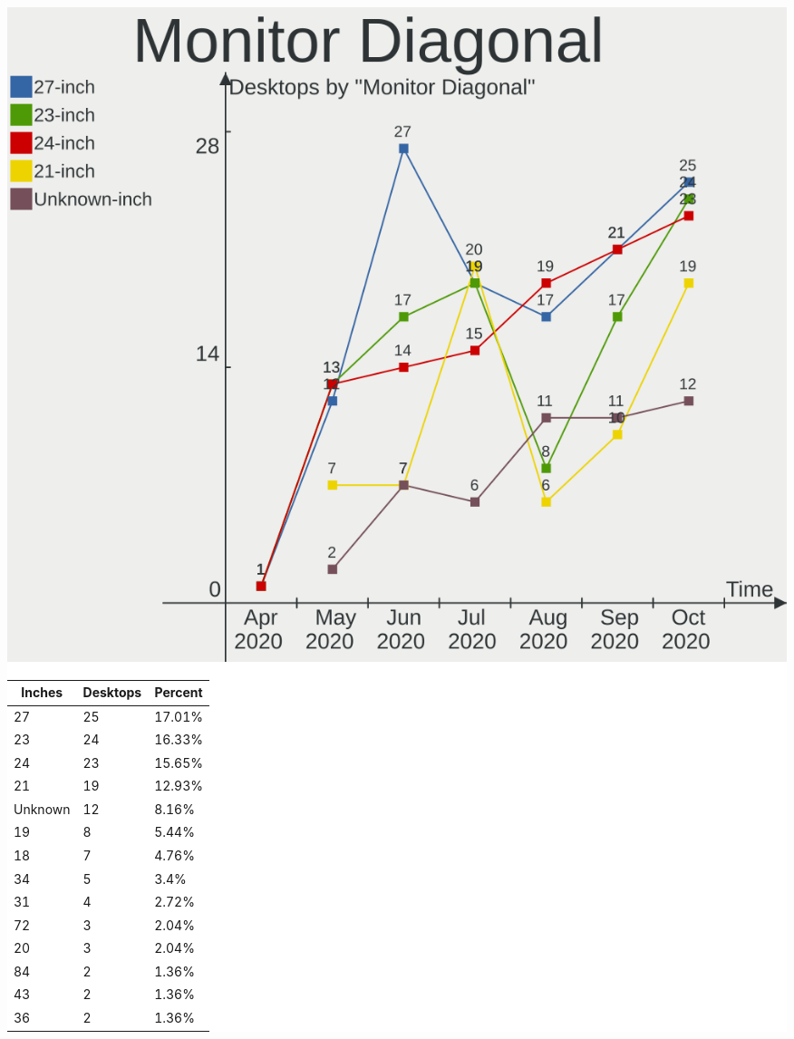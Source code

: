 ![Monitor Diagonal](./images/line_chart/mon_diagonal.svg)

| Inches  | Desktops | Percent |
|---------|----------|---------|
| 27      | 25       | 17.01%  |
| 23      | 24       | 16.33%  |
| 24      | 23       | 15.65%  |
| 21      | 19       | 12.93%  |
| Unknown | 12       | 8.16%   |
| 19      | 8        | 5.44%   |
| 18      | 7        | 4.76%   |
| 34      | 5        | 3.4%    |
| 31      | 4        | 2.72%   |
| 72      | 3        | 2.04%   |
| 20      | 3        | 2.04%   |
| 84      | 2        | 1.36%   |
| 43      | 2        | 1.36%   |
| 36      | 2        | 1.36%   |
